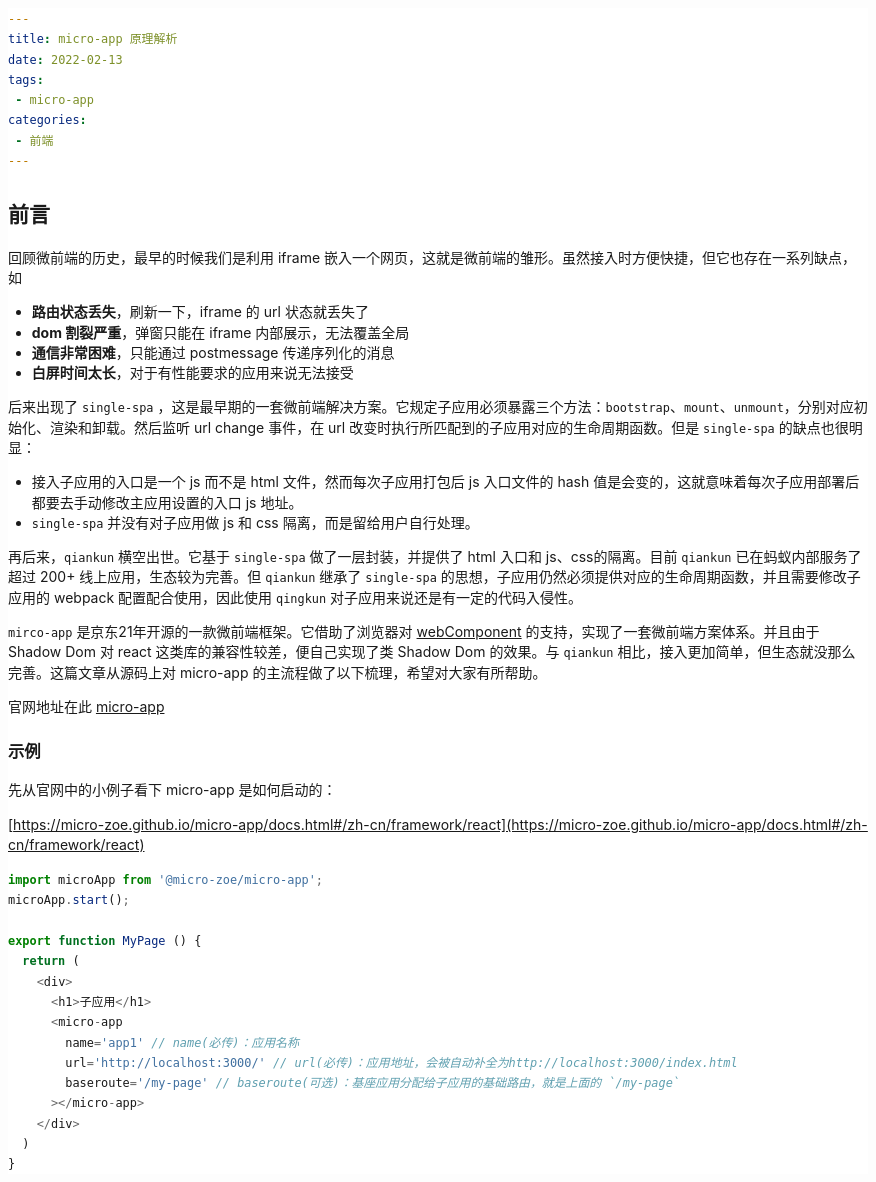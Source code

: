 ```yaml
---
title: micro-app 原理解析
date: 2022-02-13
tags:
 - micro-app
categories:
 - 前端
---
```


## 前言

回顾微前端的历史，最早的时候我们是利用 iframe 嵌入一个网页，这就是微前端的雏形。虽然接入时方便快捷，但它也存在一系列缺点，如
-   **路由状态丢失**，刷新一下，iframe 的 url 状态就丢失了
-   **dom 割裂严重**，弹窗只能在 iframe 内部展示，无法覆盖全局
-   **通信非常困难**，只能通过 postmessage 传递序列化的消息
-   **白屏时间太长**，对于有性能要求的应用来说无法接受    


后来出现了 `single-spa` ，这是最早期的一套微前端解决方案。它规定子应用必须暴露三个方法：`bootstrap`、`mount`、`unmount`，分别对应初始化、渲染和卸载。然后监听 url change 事件，在 url 改变时执行所匹配到的子应用对应的生命周期函数。但是 `single-spa` 的缺点也很明显：
- 接入子应用的入口是一个 js 而不是 html 文件，然而每次子应用打包后 js 入口文件的 hash 值是会变的，这就意味着每次子应用部署后都要去手动修改主应用设置的入口 js 地址。
- `single-spa` 并没有对子应用做 js 和 css 隔离，而是留给用户自行处理。


再后来，`qiankun` 横空出世。它基于 `single-spa` 做了一层封装，并提供了 html 入口和 js、css的隔离。目前 `qiankun` 已在蚂蚁内部服务了超过 200+ 线上应用，生态较为完善。但 `qiankun` 继承了 `single-spa` 的思想，子应用仍然必须提供对应的生命周期函数，并且需要修改子应用的 webpack 配置配合使用，因此使用 `qingkun` 对子应用来说还是有一定的代码入侵性。


`mirco-app` 是京东21年开源的一款微前端框架。它借助了浏览器对 [webComponent](https://www.ruanyifeng.com/blog/2019/08/web_components.html) 的支持，实现了一套微前端方案体系。并且由于 Shadow Dom 对 react 这类库的兼容性较差，便自己实现了类 Shadow Dom 的效果。与 `qiankun` 相比，接入更加简单，但生态就没那么完善。这篇文章从源码上对 micro-app 的主流程做了以下梳理，希望对大家有所帮助。

官网地址在此 [micro-app](https://micro-zoe.github.io/micro-app/docs.html#/)


### 示例

先从官网中的小例子看下 micro-app 是如何启动的：

[https://micro-zoe.github.io/micro-app/docs.html#/zh-cn/framework/react](https://micro-zoe.github.io/micro-app/docs.html#/zh-cn/framework/react)

```js
import microApp from '@micro-zoe/micro-app';
microApp.start();

export function MyPage () {
  return (
    <div>
      <h1>子应用</h1>
      <micro-app
        name='app1' // name(必传)：应用名称
        url='http://localhost:3000/' // url(必传)：应用地址，会被自动补全为http://localhost:3000/index.html
        baseroute='/my-page' // baseroute(可选)：基座应用分配给子应用的基础路由，就是上面的 `/my-page`
      ></micro-app>
    </div>
  )
}
```
